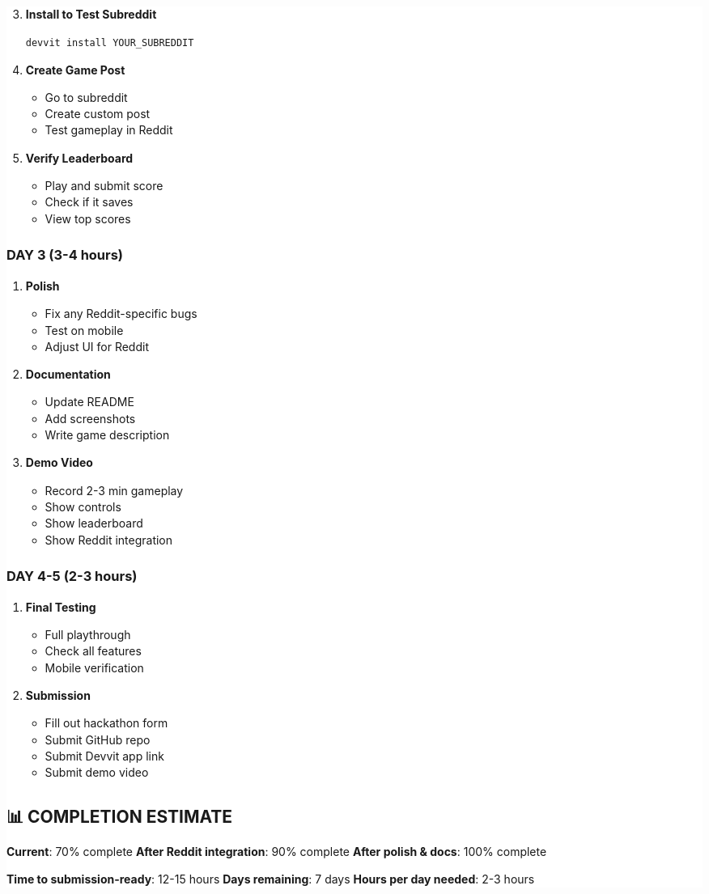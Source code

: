 3. **Install to Test Subreddit**
   ```bash
   devvit install YOUR_SUBREDDIT
   ```

4. **Create Game Post**
   - Go to subreddit
   - Create custom post
   - Test gameplay in Reddit

5. **Verify Leaderboard**
   - Play and submit score
   - Check if it saves
   - View top scores

### DAY 3 (3-4 hours)
1. **Polish**
   - Fix any Reddit-specific bugs
   - Test on mobile
   - Adjust UI for Reddit

2. **Documentation**
   - Update README
   - Add screenshots
   - Write game description

3. **Demo Video**
   - Record 2-3 min gameplay
   - Show controls
   - Show leaderboard
   - Show Reddit integration

### DAY 4-5 (2-3 hours)
1. **Final Testing**
   - Full playthrough
   - Check all features
   - Mobile verification

2. **Submission**
   - Fill out hackathon form
   - Submit GitHub repo
   - Submit Devvit app link
   - Submit demo video

## 📊 COMPLETION ESTIMATE

**Current**: 70% complete
**After Reddit integration**: 90% complete
**After polish & docs**: 100% complete

**Time to submission-ready**: 12-15 hours
**Days remaining**: 7 days
**Hours per day needed**: 2-3 hours
